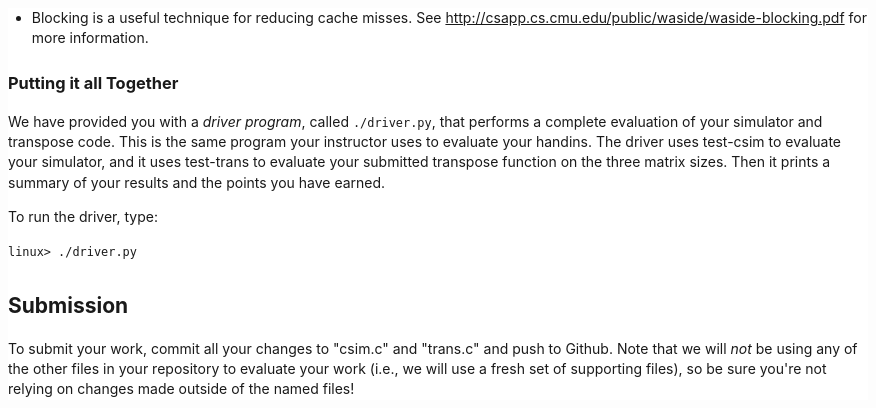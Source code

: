 -   Blocking is a useful technique for reducing cache misses. See
    <http://csapp.cs.cmu.edu/public/waside/waside-blocking.pdf> for more
    information.

### Putting it all Together

We have provided you with a <span>*driver program*</span>, called
`./driver.py`, that performs a complete evaluation of your simulator and
transpose code. This is the same program your instructor uses to
evaluate your handins. The driver uses <span>test-csim</span> to
evaluate your simulator, and it uses <span>test-trans</span> to evaluate
your submitted transpose function on the three matrix sizes. Then it
prints a summary of your results and the points you have earned.

To run the driver, type:

    linux> ./driver.py

## Submission

To submit your work, commit all your changes to "csim.c" and "trans.c" and push
to Github. Note that we will *not* be using any of the other files in your
repository to evaluate your work (i.e., we will use a fresh set of supporting
files), so be sure you're not relying on changes made outside of the named
files!
